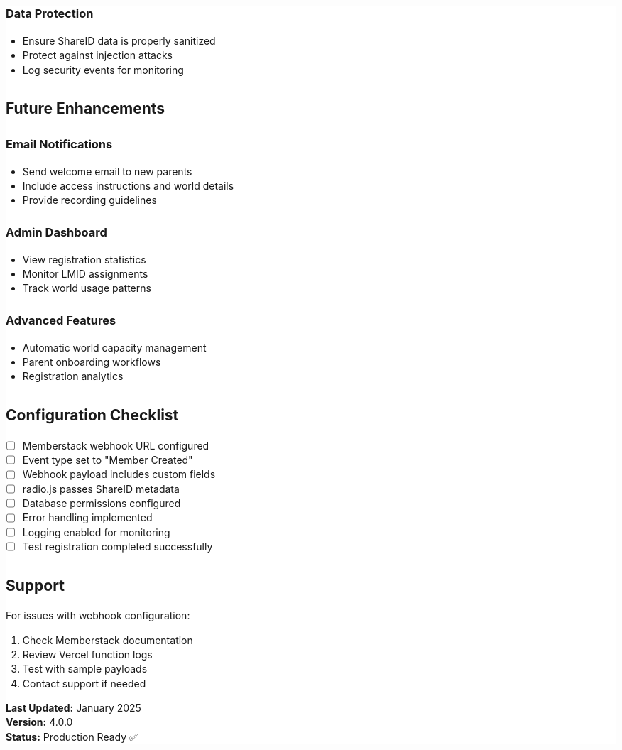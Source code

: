 ### Data Protection
- Ensure ShareID data is properly sanitized
- Protect against injection attacks
- Log security events for monitoring

## Future Enhancements

### Email Notifications
- Send welcome email to new parents
- Include access instructions and world details
- Provide recording guidelines

### Admin Dashboard
- View registration statistics
- Monitor LMID assignments
- Track world usage patterns

### Advanced Features
- Automatic world capacity management
- Parent onboarding workflows
- Registration analytics

## Configuration Checklist

- [ ] Memberstack webhook URL configured
- [ ] Event type set to "Member Created"
- [ ] Webhook payload includes custom fields
- [ ] radio.js passes ShareID metadata
- [ ] Database permissions configured
- [ ] Error handling implemented
- [ ] Logging enabled for monitoring
- [ ] Test registration completed successfully

## Support

For issues with webhook configuration:
1. Check Memberstack documentation
2. Review Vercel function logs
3. Test with sample payloads
4. Contact support if needed

**Last Updated:** January 2025  
**Version:** 4.0.0  
**Status:** Production Ready ✅ 